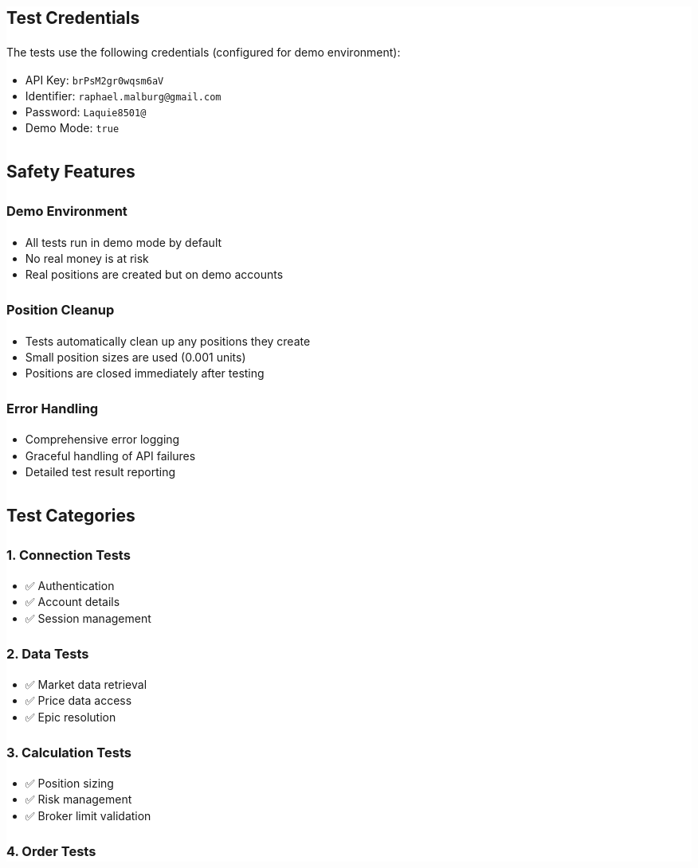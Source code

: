 ## Test Credentials

The tests use the following credentials (configured for demo environment):

- API Key: `brPsM2gr0wqsm6aV`
- Identifier: `raphael.malburg@gmail.com`
- Password: `Laquie8501@`
- Demo Mode: `true`

## Safety Features

### Demo Environment

- All tests run in demo mode by default
- No real money is at risk
- Real positions are created but on demo accounts

### Position Cleanup

- Tests automatically clean up any positions they create
- Small position sizes are used (0.001 units)
- Positions are closed immediately after testing

### Error Handling

- Comprehensive error logging
- Graceful handling of API failures
- Detailed test result reporting

## Test Categories

### 1. Connection Tests

- ✅ Authentication
- ✅ Account details
- ✅ Session management

### 2. Data Tests

- ✅ Market data retrieval
- ✅ Price data access
- ✅ Epic resolution

### 3. Calculation Tests

- ✅ Position sizing
- ✅ Risk management
- ✅ Broker limit validation

### 4. Order Tests
